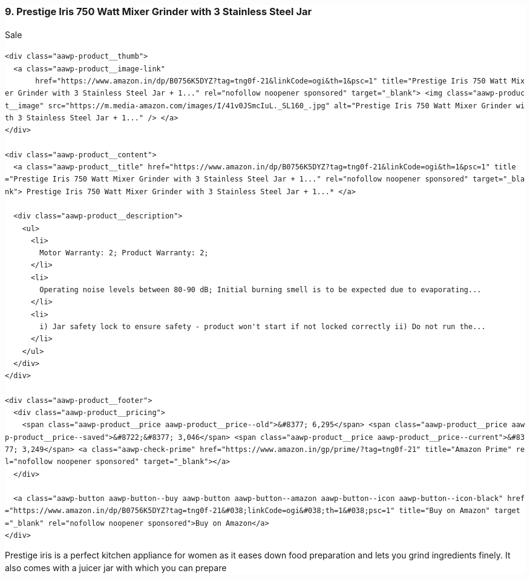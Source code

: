 ### 9. Prestige Iris 750 Watt Mixer Grinder with 3 Stainless Steel Jar

<div class="aawp">
  <div class="aawp-product aawp-product--horizontal aawp-product--ribbon aawp-product--sale"  data-aawp-product-id="B0756K5DYZ" data-aawp-product-title="Prestige Iris 750 Watt Mixer Grinder with 3 Stainless Steel Jar + 1 Juicer Jar  White and Blue" data-aawp-geotargeting="true" data-aawp-click-tracking="title">
    <span class="aawp-product__ribbon aawp-product__ribbon--sale">Sale</span> 
    
    <div class="aawp-product__thumb">
      <a class="aawp-product__image-link"
           href="https://www.amazon.in/dp/B0756K5DYZ?tag=tng0f-21&linkCode=ogi&th=1&psc=1" title="Prestige Iris 750 Watt Mixer Grinder with 3 Stainless Steel Jar + 1..." rel="nofollow noopener sponsored" target="_blank"> <img class="aawp-product__image" src="https://m.media-amazon.com/images/I/41v0JSmcIuL._SL160_.jpg" alt="Prestige Iris 750 Watt Mixer Grinder with 3 Stainless Steel Jar + 1..." /> </a>
    </div>
    
    <div class="aawp-product__content">
      <a class="aawp-product__title" href="https://www.amazon.in/dp/B0756K5DYZ?tag=tng0f-21&linkCode=ogi&th=1&psc=1" title="Prestige Iris 750 Watt Mixer Grinder with 3 Stainless Steel Jar + 1..." rel="nofollow noopener sponsored" target="_blank"> Prestige Iris 750 Watt Mixer Grinder with 3 Stainless Steel Jar + 1...* </a> 
      
      <div class="aawp-product__description">
        <ul>
          <li>
            Motor Warranty: 2; Product Warranty: 2;
          </li>
          <li>
            Operating noise levels between 80-90 dB; Initial burning smell is to be expected due to evaporating...
          </li>
          <li>
            i) Jar safety lock to ensure safety - product won't start if not locked correctly ii) Do not run the...
          </li>
        </ul>
      </div>
    </div>
    
    <div class="aawp-product__footer">
      <div class="aawp-product__pricing">
        <span class="aawp-product__price aawp-product__price--old">&#8377; 6,295</span> <span class="aawp-product__price aawp-product__price--saved">&#8722;&#8377; 3,046</span> <span class="aawp-product__price aawp-product__price--current">&#8377; 3,249</span> <a class="aawp-check-prime" href="https://www.amazon.in/gp/prime/?tag=tng0f-21" title="Amazon Prime" rel="nofollow noopener sponsored" target="_blank"></a>
      </div>
      
      <a class="aawp-button aawp-button--buy aawp-button aawp-button--amazon aawp-button--icon aawp-button--icon-black" href="https://www.amazon.in/dp/B0756K5DYZ?tag=tng0f-21&#038;linkCode=ogi&#038;th=1&#038;psc=1" title="Buy on Amazon" target="_blank" rel="nofollow noopener sponsored">Buy on Amazon</a>
    </div>
  </div>
</div> Prestige iris is a perfect kitchen appliance for women as it eases down food preparation and lets you grind ingredients finely. It also comes with a juicer jar with which you can prepare 
